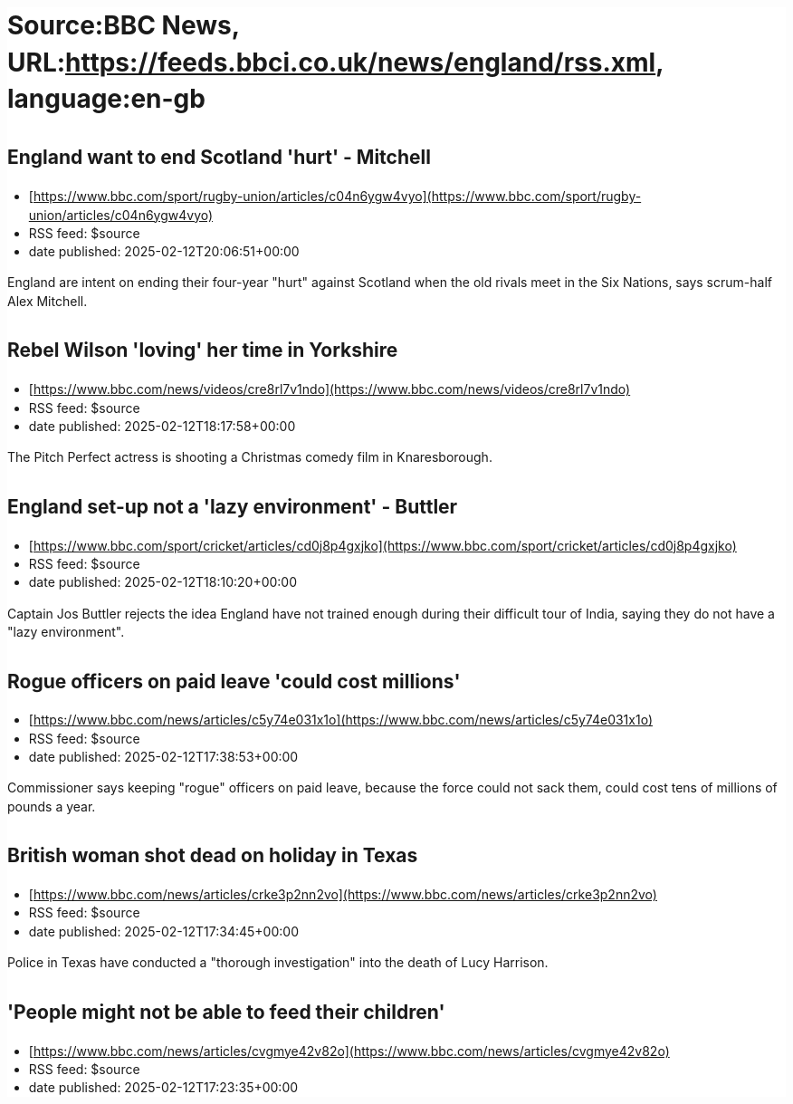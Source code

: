 # Source:BBC News, URL:https://feeds.bbci.co.uk/news/england/rss.xml, language:en-gb

## England want to end Scotland 'hurt' - Mitchell
 - [https://www.bbc.com/sport/rugby-union/articles/c04n6ygw4vyo](https://www.bbc.com/sport/rugby-union/articles/c04n6ygw4vyo)
 - RSS feed: $source
 - date published: 2025-02-12T20:06:51+00:00

England are intent on ending their four-year "hurt" against Scotland when the old rivals meet in the Six Nations, says scrum-half Alex Mitchell.

## Rebel Wilson 'loving' her time in Yorkshire
 - [https://www.bbc.com/news/videos/cre8rl7v1ndo](https://www.bbc.com/news/videos/cre8rl7v1ndo)
 - RSS feed: $source
 - date published: 2025-02-12T18:17:58+00:00

The Pitch Perfect actress is shooting a Christmas comedy film in Knaresborough.

## England set-up not a 'lazy environment' - Buttler
 - [https://www.bbc.com/sport/cricket/articles/cd0j8p4gxjko](https://www.bbc.com/sport/cricket/articles/cd0j8p4gxjko)
 - RSS feed: $source
 - date published: 2025-02-12T18:10:20+00:00

Captain Jos Buttler rejects the idea England have not trained enough during their difficult tour of India, saying they do not have a "lazy environment".

## Rogue officers on paid leave 'could cost millions'
 - [https://www.bbc.com/news/articles/c5y74e031x1o](https://www.bbc.com/news/articles/c5y74e031x1o)
 - RSS feed: $source
 - date published: 2025-02-12T17:38:53+00:00

Commissioner says keeping "rogue" officers on paid leave, because the force could not sack them, could cost tens of millions of pounds a year.

## British woman shot dead on holiday in Texas
 - [https://www.bbc.com/news/articles/crke3p2nn2vo](https://www.bbc.com/news/articles/crke3p2nn2vo)
 - RSS feed: $source
 - date published: 2025-02-12T17:34:45+00:00

Police in Texas have conducted a "thorough investigation" into the death of Lucy Harrison.

## 'People might not be able to feed their children'
 - [https://www.bbc.com/news/articles/cvgmye42v82o](https://www.bbc.com/news/articles/cvgmye42v82o)
 - RSS feed: $source
 - date published: 2025-02-12T17:23:35+00:00
